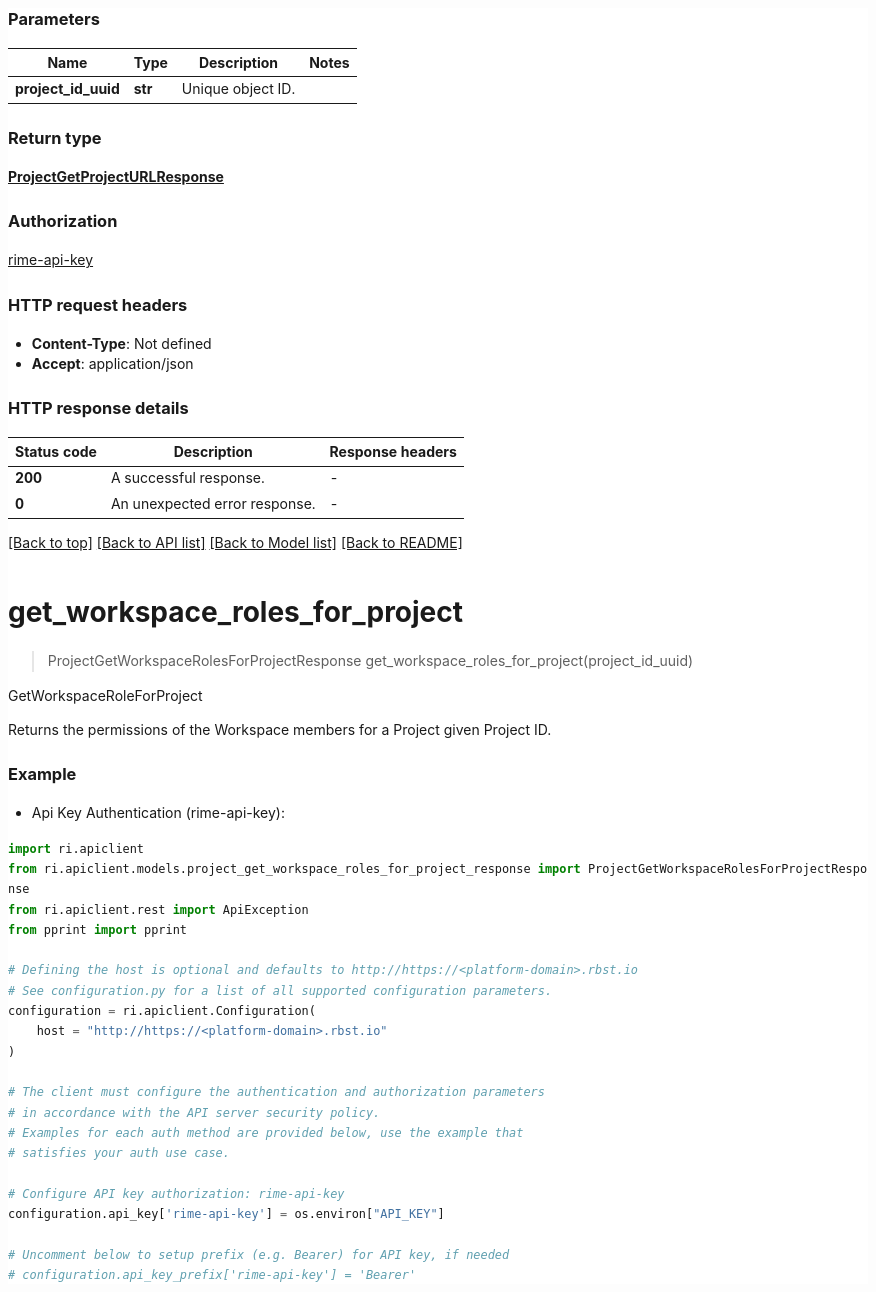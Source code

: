 

### Parameters


Name | Type | Description  | Notes
------------- | ------------- | ------------- | -------------
 **project_id_uuid** | **str**| Unique object ID. | 

### Return type

[**ProjectGetProjectURLResponse**](ProjectGetProjectURLResponse.md)

### Authorization

[rime-api-key](../README.md#rime-api-key)

### HTTP request headers

 - **Content-Type**: Not defined
 - **Accept**: application/json

### HTTP response details

| Status code | Description | Response headers |
|-------------|-------------|------------------|
**200** | A successful response. |  -  |
**0** | An unexpected error response. |  -  |

[[Back to top]](#) [[Back to API list]](../README.md#documentation-for-api-endpoints) [[Back to Model list]](../README.md#documentation-for-models) [[Back to README]](../README.md)

# **get_workspace_roles_for_project**
> ProjectGetWorkspaceRolesForProjectResponse get_workspace_roles_for_project(project_id_uuid)

GetWorkspaceRoleForProject

Returns the permissions of the Workspace members for a Project given Project ID.

### Example

* Api Key Authentication (rime-api-key):

```python
import ri.apiclient
from ri.apiclient.models.project_get_workspace_roles_for_project_response import ProjectGetWorkspaceRolesForProjectResponse
from ri.apiclient.rest import ApiException
from pprint import pprint

# Defining the host is optional and defaults to http://https://<platform-domain>.rbst.io
# See configuration.py for a list of all supported configuration parameters.
configuration = ri.apiclient.Configuration(
    host = "http://https://<platform-domain>.rbst.io"
)

# The client must configure the authentication and authorization parameters
# in accordance with the API server security policy.
# Examples for each auth method are provided below, use the example that
# satisfies your auth use case.

# Configure API key authorization: rime-api-key
configuration.api_key['rime-api-key'] = os.environ["API_KEY"]

# Uncomment below to setup prefix (e.g. Bearer) for API key, if needed
# configuration.api_key_prefix['rime-api-key'] = 'Bearer'

```